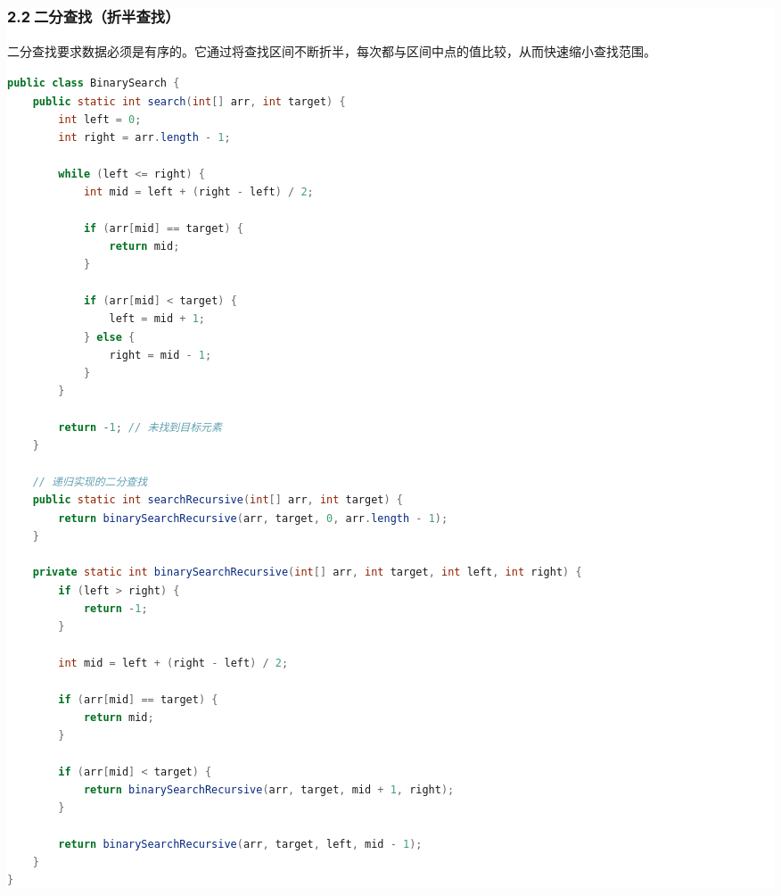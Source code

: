 ### 2.2 二分查找（折半查找）

二分查找要求数据必须是有序的。它通过将查找区间不断折半，每次都与区间中点的值比较，从而快速缩小查找范围。

```java
public class BinarySearch {
    public static int search(int[] arr, int target) {
        int left = 0;
        int right = arr.length - 1;
        
        while (left <= right) {
            int mid = left + (right - left) / 2;
            
            if (arr[mid] == target) {
                return mid;
            }
            
            if (arr[mid] < target) {
                left = mid + 1;
            } else {
                right = mid - 1;
            }
        }
        
        return -1; // 未找到目标元素
    }
    
    // 递归实现的二分查找
    public static int searchRecursive(int[] arr, int target) {
        return binarySearchRecursive(arr, target, 0, arr.length - 1);
    }
    
    private static int binarySearchRecursive(int[] arr, int target, int left, int right) {
        if (left > right) {
            return -1;
        }
        
        int mid = left + (right - left) / 2;
        
        if (arr[mid] == target) {
            return mid;
        }
        
        if (arr[mid] < target) {
            return binarySearchRecursive(arr, target, mid + 1, right);
        }
        
        return binarySearchRecursive(arr, target, left, mid - 1);
    }
}
```
